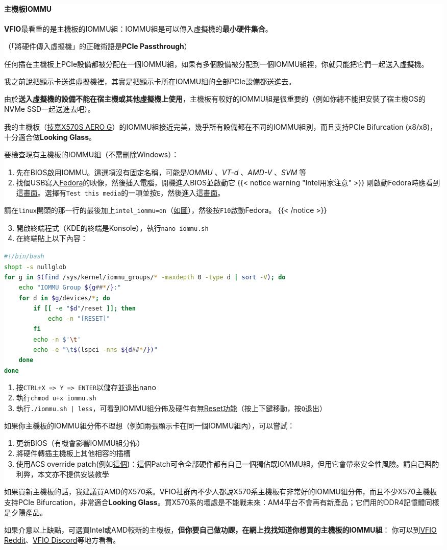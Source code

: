 #### 主機板IOMMU

**VFIO**最看重的是主機板的IOMMU組：IOMMU組是可以傳入虛擬機的**最小硬件集合**。

（「將硬件傳入虛擬機」的正確術語是**PCIe Passthrough**）

任何插在主機板上PCIe設備都被分配在一個IOMMU組，如果有多個設備被分配到一個IOMMU組裡，你就只能把它們一起送入虛擬機。

我之前說把顯示卡送進虛擬機裡，其實是把顯示卡所在IOMMU組的全部PCIe設備都送進去。

由於**送入虛擬機的設備不能在宿主機或其他虛擬機上使用**，主機板有較好的IOMMU組是很重要的（例如你總不能把安裝了宿主機OS的NVMe SSD一起送進去吧）。

我的主機板（[技嘉X570S AERO G](https://www.gigabyte.com/tw/Motherboard/X570S-AERO-G-rev-1x)）的IOMMU組接近完美，幾乎所有設備都在不同的IOMMU組別，而且支持PCIe Bifurcation (x8/x8)，十分適合做**Looking Glass**。

要檢查現有主機板的IOMMU組（不需刪除Windows）：

1. 先在BIOS啟用IOMMU。這選項沒有固定名稱，可能是*IOMMU* 、*VT-d* 、*AMD-V* 、*SVM* 等
2. 找個USB寫入[Fedora](https://fedoraproject.org/spins/kde/download)的映像，然後插入電腦，開機進入BIOS並啟動它
{{< notice warning "Intel用家注意" >}}
剛啟動Fedora時應看到這[畫面](./Grub.png)。選擇有`Test this media`的一項並按`E`，然後進入這[畫面](./GrubConfig1.png)。

請在`linux`開頭的那一行的最後加上`intel_iommu=on`（[如圖](GrubConfig2.png)），然後按`F10`啟動Fedora。
{{< /notice >}}

3. 開啟終端程式（KDE的終端是Konsole），執行`nano iommu.sh`
4. 在終端貼上以下內容：

```bash
#!/bin/bash
shopt -s nullglob
for g in $(find /sys/kernel/iommu_groups/* -maxdepth 0 -type d | sort -V); do
    echo "IOMMU Group ${g##*/}:"
    for d in $g/devices/*; do
        if [[ -e "$d"/reset ]]; then
            echo -n "[RESET]"
        fi
        echo -n $'\t'
        echo -e "\t$(lspci -nns ${d##*/})"
    done
done
```

1. 按`CTRL+X => Y => ENTER`以儲存並退出nano
2. 執行`chmod u+x iommu.sh`
3. 執行`./iommu.sh | less`，可看到IOMMU組分佈及硬件有無[Reset功能](#reset-bug)（按上下鍵移動，按`Q`退出）

如果你主機板的IOMMU組分佈不理想（例如兩張顯示卡在同一個IOMMU組內），可以嘗試：

1. 更新BIOS（有機會影響IOMMU組分佈）
2. 將硬件轉插主機板上其他相容的插槽
3. 使用ACS override patch(例如[這個](https://github.com/some-natalie/fedora-acs-override))：這個Patch可令全部硬件都有自己一個獨佔既IOMMU組，但用它會帶來安全性風險。請自己斟酌利弊，本文亦不提供安裝教學

如果買新主機板的話，我建議買AMD的X570系。VFIO社群內不少人都說X570系主機板有非常好的IOMMU組分佈，而且不少X570主機板支持PCIe Bifurcation，非常適合**Looking Glass**。買X570系的壞處是不能戰未來：AM4平台不會再有新產品；它們用的DDR4記憶體同樣是夕陽產品。

如果介意以上缺點，可選買Intel或AMD較新的主機板，**但你要自己做功課，在網上找找知道你想買的主機板的IOMMU組**： 你可以到[VFIO Reddit](https://www.reddit.com/r/VFIO/)、[VFIO Discord](https://discord.gg/f63cXwH)等地方看看。
